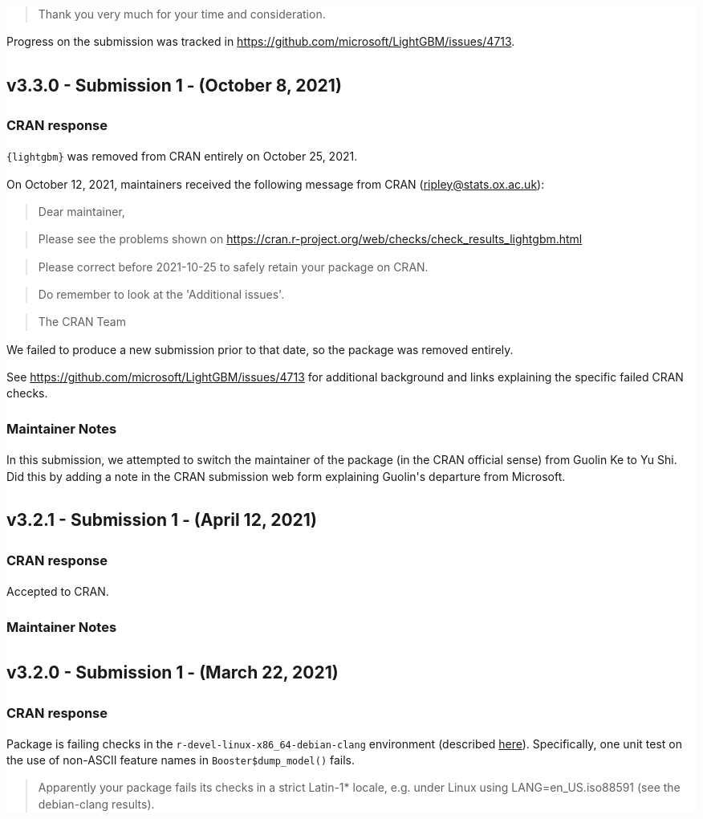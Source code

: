 > Thank you very much for your time and consideration.

Progress on the submission was tracked in https://github.com/microsoft/LightGBM/issues/4713.

## v3.3.0 - Submission 1 - (October 8, 2021)

### CRAN response

`{lightgbm}` was removed from CRAN entirely on October 25, 2021.

On October 12, 2021, maintainers received the following message from CRAN (ripley@stats.ox.ac.uk):

> Dear maintainer,

> Please see the problems shown on https://cran.r-project.org/web/checks/check_results_lightgbm.html

> Please correct before 2021-10-25 to safely retain your package on CRAN.

> Do remember to look at the 'Additional issues'.

> The CRAN Team

We failed to produce a new submission prior to that date, so the package was removed entirely.

See https://github.com/microsoft/LightGBM/issues/4713 for additional background and links explaining the specific failed CRAN checks.

### Maintainer Notes

In this submission, we attempted to switch the maintainer of the package (in the CRAN official sense) from Guolin Ke to Yu Shi.
Did this by adding a note in the CRAN submission web form explaining Guolin's departure from Microsoft.

## v3.2.1 - Submission 1 - (April 12, 2021)

### CRAN response

Accepted to CRAN.

### Maintainer Notes

## v3.2.0 - Submission 1 - (March 22, 2021)

### CRAN response

Package is failing checks in the `r-devel-linux-x86_64-debian-clang` environment (described [here](https://cran.r-project.org/web/checks/check_flavors.html#r-devel-linux-x86_64-debian-clang)). Specifically, one unit test on the use of non-ASCII feature names in `Booster$dump_model()` fails.

> Apparently your package fails its checks in a strict Latin-1* locale,
e.g. under Linux using LANG=en_US.iso88591 (see the debian-clang
results).
